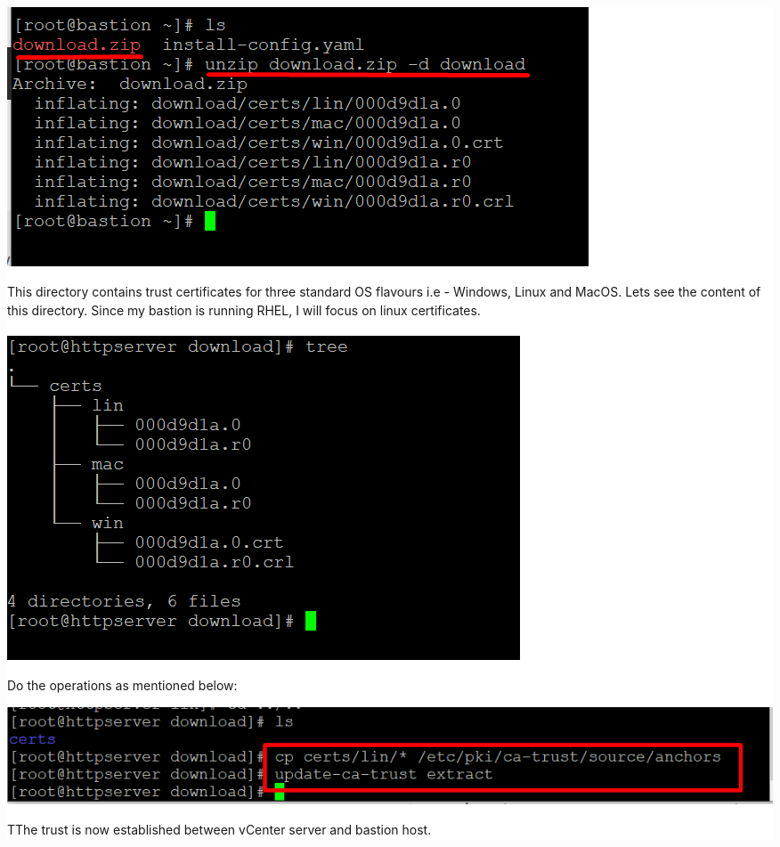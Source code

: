 ![Screenshot_3_1](images/Screenshot_3_1.png)

This directory contains trust certificates for three standard OS flavours i.e - Windows, Linux and MacOS. Lets see the content of this directory. Since my bastion is running RHEL, I will focus on linux certificates.

![Screenshot_3_2](images/Screenshot_3_2.png)

Do the operations as mentioned below:

![Screenshot_3_3](images/Screenshot_3_3.png)

TThe trust is now established between vCenter server and bastion host.
